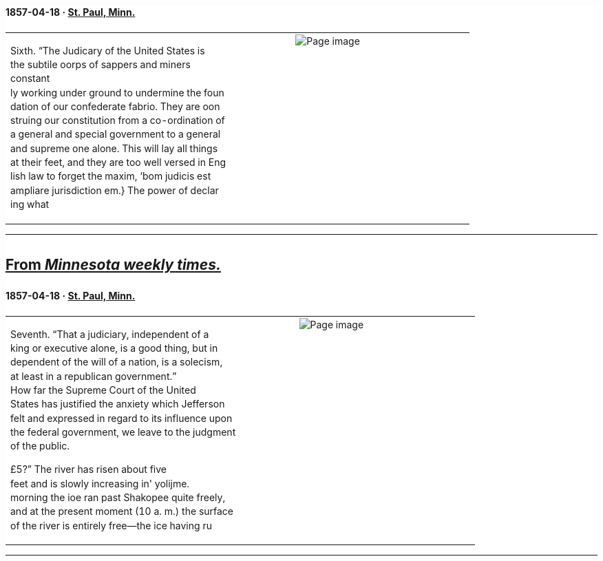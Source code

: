#### 1857-04-18 &middot; [St. Paul, Minn.](http://dbpedia.org/resource/Saint_Paul%2C_Minnesota)

<table style="width: 100%;"><tr><td style="width: 50%">

  
Sixth. “The Judicary of the United States is  
the subtile oorps of sappers and miners constant­  
ly working under ground to undermine the foun­  
dation of our confederate fabrio. They are oon­  
struing our constitution from a co-ordination of  
a general and special government to a general  
and supreme one alone. This will lay all things  
at their feet, and they are too well versed in Eng­  
lish law to forget the maxim, ‘bom judicis est  
ampliare jurisdiction em.} The power of declar­  
ing what
</td><td style="width: 50%; max-height: 75%; margin: auto; display: block;">
<img alt="Page image" src="https://tile.loc.gov/image-services/iiif/service:ndnp:mnhi:batch_mnhi_foxtrot_ver01:data:sn85025594:0038334735A:1857041801:0271/pct:32.11125158027813,50.558213716108455,11.887905604719764,4.644338118022328/!600,600/0/default.jpg"/>
</td>
</tr></table>

---

## [From _Minnesota weekly times._](https://www.loc.gov/resource/sn85025594/1857-04-18/ed-1/?sp=2)

#### 1857-04-18 &middot; [St. Paul, Minn.](http://dbpedia.org/resource/Saint_Paul%2C_Minnesota)

<table style="width: 100%;"><tr><td style="width: 50%">

  
Seventh. “That a judiciary, independent of a  
king or executive alone, is a good thing, but in­  
dependent of the will of a nation, is a solecism,  
at least in a republican government.”  
How far the Supreme Court of the United  
States has justified the anxiety which Jefferson  
felt and expressed in regard to its influence upon  
the federal government, we leave to the judgment  
of the public.  
  
£5?” The river has risen about five  
feet and is slowly increasing in&#x27; yolijme.  
morning the ioe ran past Shakopee quite freely,  
and at the present moment (10 a. m.) the surface  
of the river is entirely free—the ice having ru
</td><td style="width: 50%; max-height: 75%; margin: auto; display: block;">
<img alt="Page image" src="https://tile.loc.gov/image-services/iiif/service:ndnp:mnhi:batch_mnhi_foxtrot_ver01:data:sn85025594:0038334735A:1857041801:0271/pct:32.11125158027813,56.49760765550239,11.904761904761905,6.251993620414673/!600,600/0/default.jpg"/>
</td>
</tr></table>

---